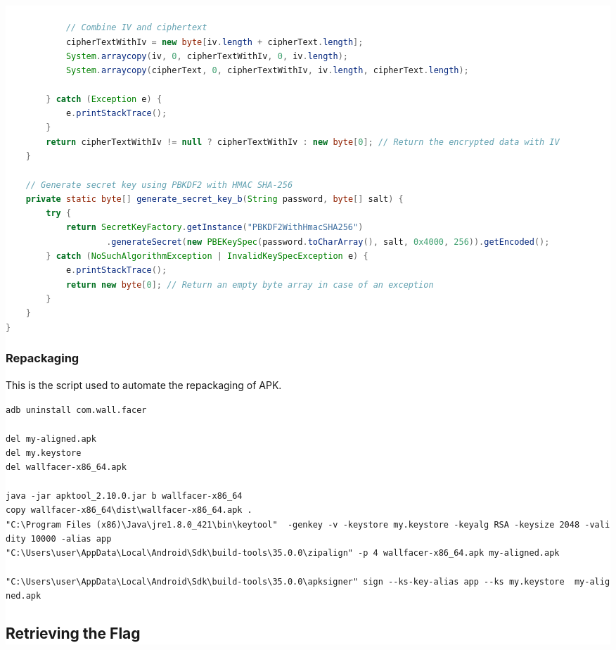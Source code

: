 ```java

            // Combine IV and ciphertext
            cipherTextWithIv = new byte[iv.length + cipherText.length];
            System.arraycopy(iv, 0, cipherTextWithIv, 0, iv.length);
            System.arraycopy(cipherText, 0, cipherTextWithIv, iv.length, cipherText.length);

        } catch (Exception e) {
            e.printStackTrace();
        }
        return cipherTextWithIv != null ? cipherTextWithIv : new byte[0]; // Return the encrypted data with IV
    }

    // Generate secret key using PBKDF2 with HMAC SHA-256
    private static byte[] generate_secret_key_b(String password, byte[] salt) {
        try {
            return SecretKeyFactory.getInstance("PBKDF2WithHmacSHA256")
                    .generateSecret(new PBEKeySpec(password.toCharArray(), salt, 0x4000, 256)).getEncoded();
        } catch (NoSuchAlgorithmException | InvalidKeySpecException e) {
            e.printStackTrace();
            return new byte[0]; // Return an empty byte array in case of an exception
        }
    }
}
```


### Repackaging
This is the script used to automate the repackaging of APK.

```batch
adb uninstall com.wall.facer

del my-aligned.apk
del my.keystore
del wallfacer-x86_64.apk

java -jar apktool_2.10.0.jar b wallfacer-x86_64
copy wallfacer-x86_64\dist\wallfacer-x86_64.apk .
"C:\Program Files (x86)\Java\jre1.8.0_421\bin\keytool"  -genkey -v -keystore my.keystore -keyalg RSA -keysize 2048 -validity 10000 -alias app
"C:\Users\user\AppData\Local\Android\Sdk\build-tools\35.0.0\zipalign" -p 4 wallfacer-x86_64.apk my-aligned.apk

"C:\Users\user\AppData\Local\Android\Sdk\build-tools\35.0.0\apksigner" sign --ks-key-alias app --ks my.keystore  my-aligned.apk
```

## Retrieving the Flag
